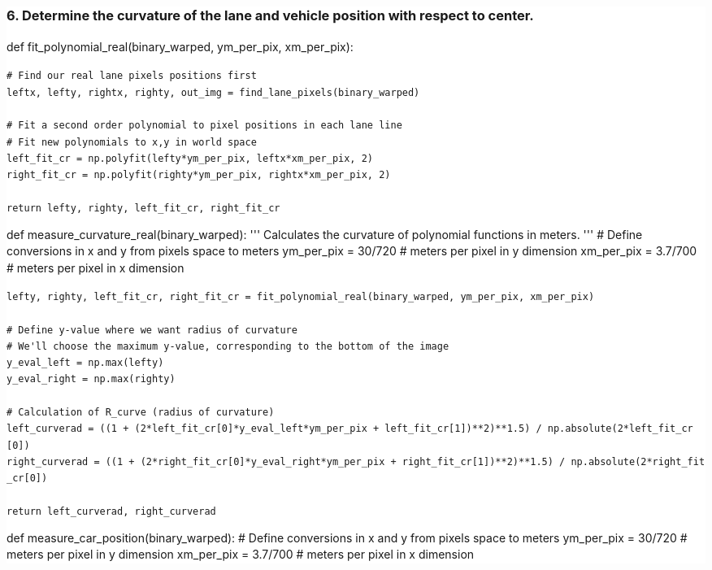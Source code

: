 ### 6. Determine the curvature of the lane and vehicle position with respect to center.

def fit_polynomial_real(binary_warped, ym_per_pix, xm_per_pix):
    
    # Find our real lane pixels positions first
    leftx, lefty, rightx, righty, out_img = find_lane_pixels(binary_warped)
    
    # Fit a second order polynomial to pixel positions in each lane line
    # Fit new polynomials to x,y in world space
    left_fit_cr = np.polyfit(lefty*ym_per_pix, leftx*xm_per_pix, 2)
    right_fit_cr = np.polyfit(righty*ym_per_pix, rightx*xm_per_pix, 2)
            
    return lefty, righty, left_fit_cr, right_fit_cr

def measure_curvature_real(binary_warped):
    '''
    Calculates the curvature of polynomial functions in meters.
    '''
    # Define conversions in x and y from pixels space to meters
    ym_per_pix = 30/720 # meters per pixel in y dimension
    xm_per_pix = 3.7/700 # meters per pixel in x dimension
    
    lefty, righty, left_fit_cr, right_fit_cr = fit_polynomial_real(binary_warped, ym_per_pix, xm_per_pix)
    
    # Define y-value where we want radius of curvature
    # We'll choose the maximum y-value, corresponding to the bottom of the image
    y_eval_left = np.max(lefty)
    y_eval_right = np.max(righty)

    # Calculation of R_curve (radius of curvature)
    left_curverad = ((1 + (2*left_fit_cr[0]*y_eval_left*ym_per_pix + left_fit_cr[1])**2)**1.5) / np.absolute(2*left_fit_cr[0])
    right_curverad = ((1 + (2*right_fit_cr[0]*y_eval_right*ym_per_pix + right_fit_cr[1])**2)**1.5) / np.absolute(2*right_fit_cr[0])
        
    return left_curverad, right_curverad

def measure_car_position(binary_warped):
    # Define conversions in x and y from pixels space to meters
    ym_per_pix = 30/720 # meters per pixel in y dimension
    xm_per_pix = 3.7/700 # meters per pixel in x dimension
    